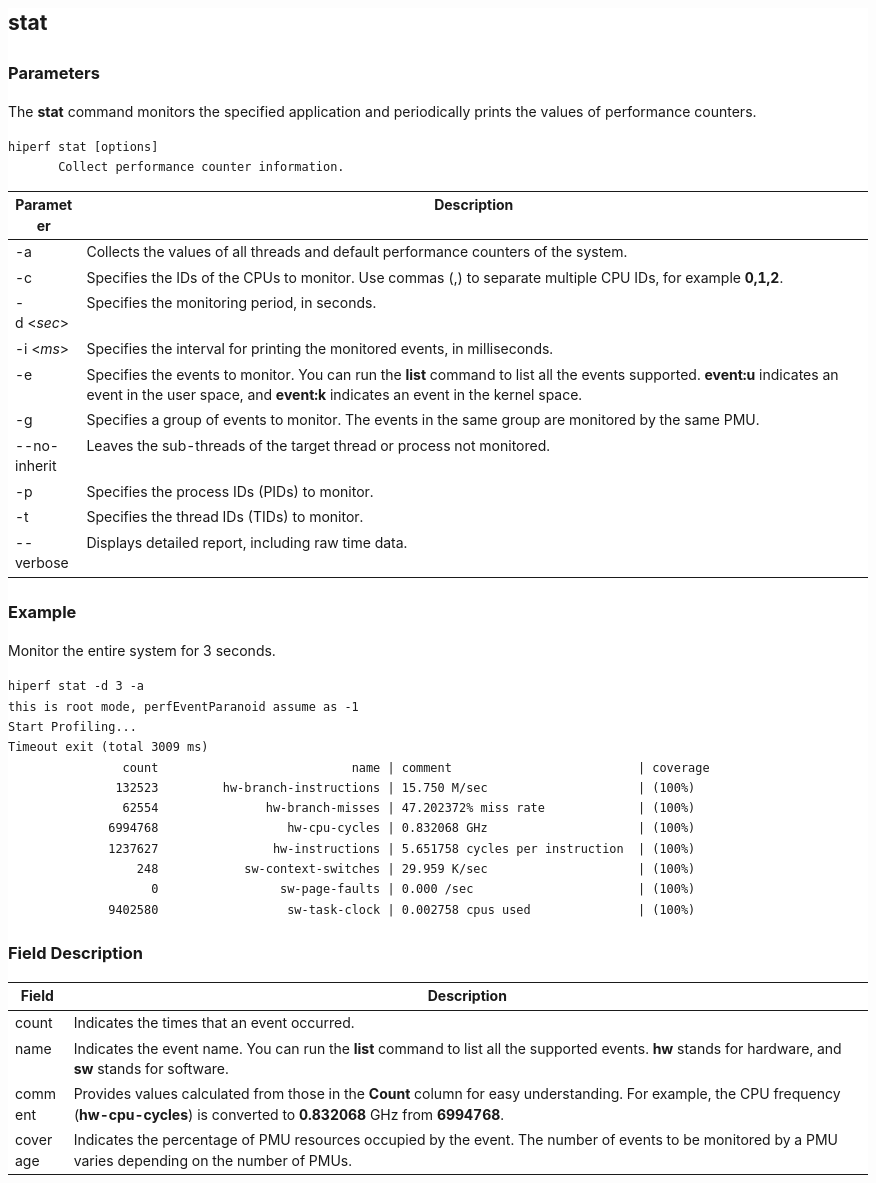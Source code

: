 ## stat<a name="section12940163061016"></a>

### Parameters<a name="section36541920145018"></a>

The  **stat**  command monitors the specified application and periodically prints the values of performance counters.

```
hiperf stat [options]
       Collect performance counter information.
```

| Parameter | Description |
| ----------- | ---------------- |
| -a | Collects the values of all threads and default performance counters of the system. |
| -c | Specifies the IDs of the CPUs to monitor. Use commas (,) to separate multiple CPU IDs, for example **0,1,2**. |
| -d&nbsp;&lt;_sec_&gt; | Specifies the monitoring period, in seconds. |
| -i&nbsp;&lt;_ms_&gt; | Specifies the interval for printing the monitored events, in milliseconds. |
| -e | Specifies the events to monitor. You can run the **list** command to list all the events supported. **event:u** indicates an event in the user space, and **event:k** indicates an event in the kernel space. |
| -g | Specifies a group of events to monitor. The events in the same group are monitored by the same PMU. |
| --no-inherit | Leaves the sub-threads of the target thread or process not monitored. |
| -p | Specifies the process IDs (PIDs) to monitor. |
| -t | Specifies the thread IDs (TIDs) to monitor. |
| --verbose | Displays detailed report, including raw time data. |


### Example<a name="section1132495515502"></a>

Monitor the entire system for 3 seconds.

```
hiperf stat -d 3 -a
this is root mode, perfEventParanoid assume as -1
Start Profiling...
Timeout exit (total 3009 ms)
                count                           name | comment                          | coverage
               132523         hw-branch-instructions | 15.750 M/sec                     | (100%)
                62554               hw-branch-misses | 47.202372% miss rate             | (100%)
              6994768                  hw-cpu-cycles | 0.832068 GHz                     | (100%)
              1237627                hw-instructions | 5.651758 cycles per instruction  | (100%)
                  248            sw-context-switches | 29.959 K/sec                     | (100%)
                    0                 sw-page-faults | 0.000 /sec                       | (100%)
              9402580                  sw-task-clock | 0.002758 cpus used               | (100%)
```

### Field Description<a name="section1958985055118"></a>

| Field | Description |
| ----------- | ---------------- |
| count | Indicates the times that an event occurred. |
| name | Indicates the event name. You can run the **list** command to list all the supported events. **hw** stands for hardware, and **sw** stands for software. |
| comment | Provides values calculated from those in the **Count** column for easy understanding. For example, the CPU frequency (**hw-cpu-cycles**) is converted to **0.832068** GHz from **6994768**. |
| coverage | Indicates the percentage of PMU resources occupied by the event. The number of events to be monitored by a PMU varies depending on the number of PMUs. |
